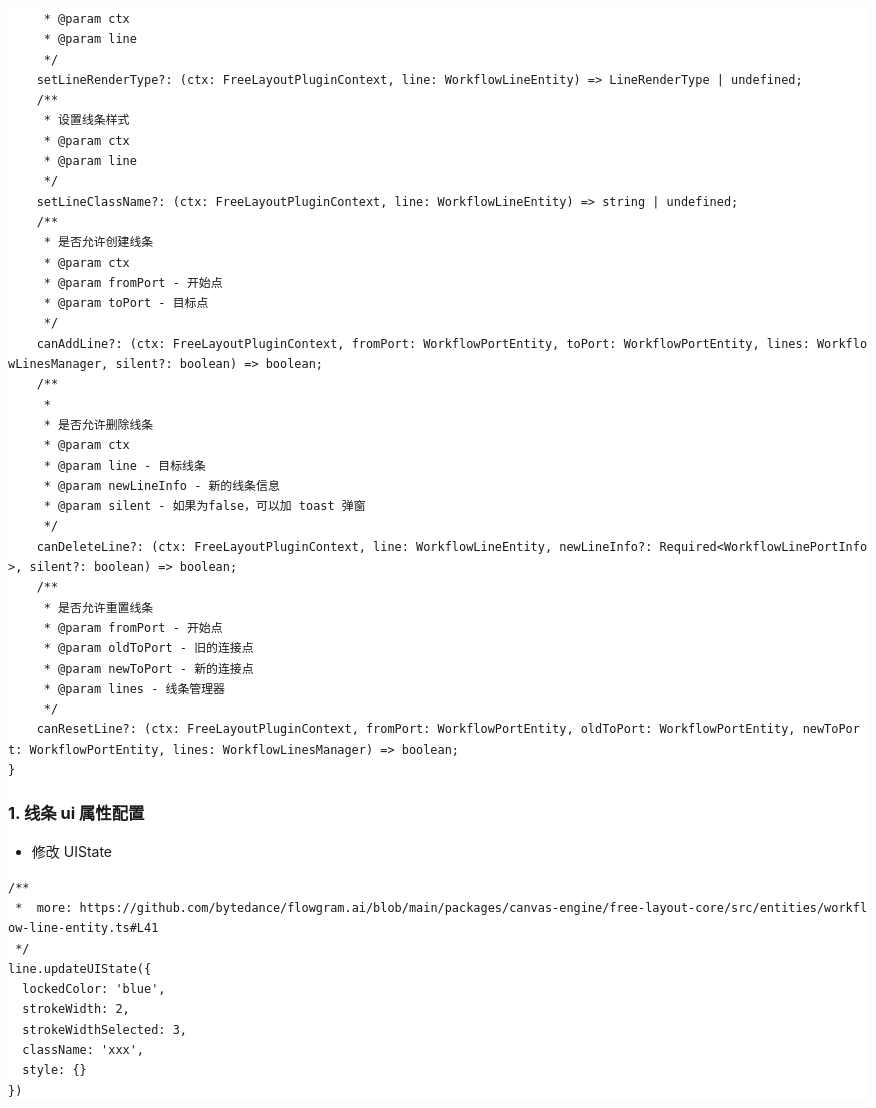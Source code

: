 ```tsx pure
     * @param ctx
     * @param line
     */
    setLineRenderType?: (ctx: FreeLayoutPluginContext, line: WorkflowLineEntity) => LineRenderType | undefined;
    /**
     * 设置线条样式
     * @param ctx
     * @param line
     */
    setLineClassName?: (ctx: FreeLayoutPluginContext, line: WorkflowLineEntity) => string | undefined;
    /**
     * 是否允许创建线条
     * @param ctx
     * @param fromPort - 开始点
     * @param toPort - 目标点
     */
    canAddLine?: (ctx: FreeLayoutPluginContext, fromPort: WorkflowPortEntity, toPort: WorkflowPortEntity, lines: WorkflowLinesManager, silent?: boolean) => boolean;
    /**
     *
     * 是否允许删除线条
     * @param ctx
     * @param line - 目标线条
     * @param newLineInfo - 新的线条信息
     * @param silent - 如果为false，可以加 toast 弹窗
     */
    canDeleteLine?: (ctx: FreeLayoutPluginContext, line: WorkflowLineEntity, newLineInfo?: Required<WorkflowLinePortInfo>, silent?: boolean) => boolean;
    /**
     * 是否允许重置线条
     * @param fromPort - 开始点
     * @param oldToPort - 旧的连接点
     * @param newToPort - 新的连接点
     * @param lines - 线条管理器
     */
    canResetLine?: (ctx: FreeLayoutPluginContext, fromPort: WorkflowPortEntity, oldToPort: WorkflowPortEntity, newToPort: WorkflowPortEntity, lines: WorkflowLinesManager) => boolean;
}
```

### 1. 线条 ui 属性配置

* 修改 UIState

```tsx pure
/**
 *  more: https://github.com/bytedance/flowgram.ai/blob/main/packages/canvas-engine/free-layout-core/src/entities/workflow-line-entity.ts#L41
 */
line.updateUIState({
  lockedColor: 'blue',
  strokeWidth: 2,
  strokeWidthSelected: 3,
  className: 'xxx',
  style: {}
})
```

